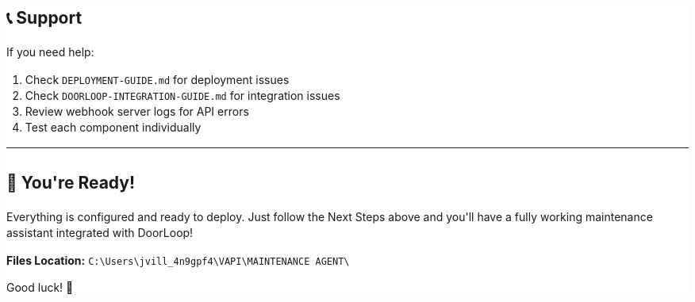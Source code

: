 ## 📞 Support

If you need help:

1. Check `DEPLOYMENT-GUIDE.md` for deployment issues
2. Check `DOORLOOP-INTEGRATION-GUIDE.md` for integration issues
3. Review webhook server logs for API errors
4. Test each component individually

---

## 🚀 You're Ready!

Everything is configured and ready to deploy. Just follow the Next Steps above and you'll have a fully working maintenance assistant integrated with DoorLoop!

**Files Location:**
`C:\Users\jvill_4n9gpf4\VAPI\MAINTENANCE AGENT\`

Good luck! 🎉
